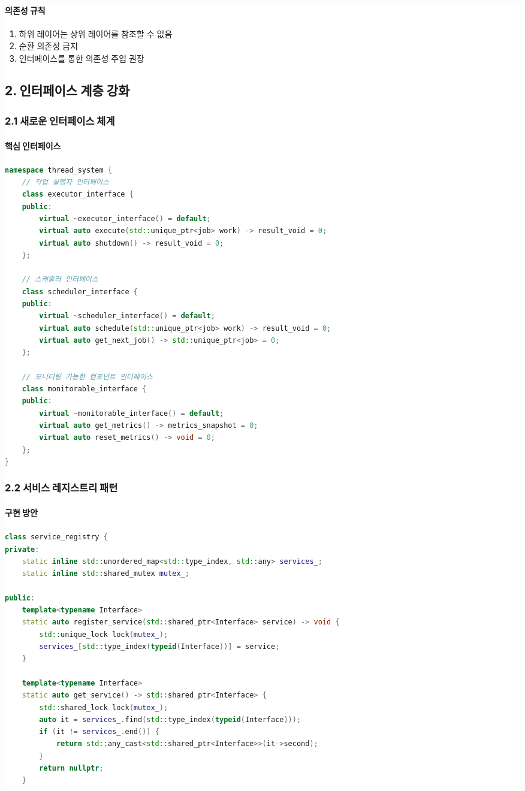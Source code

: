 #### 의존성 규칙
1. 하위 레이어는 상위 레이어를 참조할 수 없음
2. 순환 의존성 금지
3. 인터페이스를 통한 의존성 주입 권장

## 2. 인터페이스 계층 강화

### 2.1 새로운 인터페이스 체계

#### 핵심 인터페이스
```cpp
namespace thread_system {
    // 작업 실행자 인터페이스
    class executor_interface {
    public:
        virtual ~executor_interface() = default;
        virtual auto execute(std::unique_ptr<job> work) -> result_void = 0;
        virtual auto shutdown() -> result_void = 0;
    };

    // 스케줄러 인터페이스
    class scheduler_interface {
    public:
        virtual ~scheduler_interface() = default;
        virtual auto schedule(std::unique_ptr<job> work) -> result_void = 0;
        virtual auto get_next_job() -> std::unique_ptr<job> = 0;
    };

    // 모니터링 가능한 컴포넌트 인터페이스
    class monitorable_interface {
    public:
        virtual ~monitorable_interface() = default;
        virtual auto get_metrics() -> metrics_snapshot = 0;
        virtual auto reset_metrics() -> void = 0;
    };
}
```

### 2.2 서비스 레지스트리 패턴

#### 구현 방안
```cpp
class service_registry {
private:
    static inline std::unordered_map<std::type_index, std::any> services_;
    static inline std::shared_mutex mutex_;

public:
    template<typename Interface>
    static auto register_service(std::shared_ptr<Interface> service) -> void {
        std::unique_lock lock(mutex_);
        services_[std::type_index(typeid(Interface))] = service;
    }

    template<typename Interface>
    static auto get_service() -> std::shared_ptr<Interface> {
        std::shared_lock lock(mutex_);
        auto it = services_.find(std::type_index(typeid(Interface)));
        if (it != services_.end()) {
            return std::any_cast<std::shared_ptr<Interface>>(it->second);
        }
        return nullptr;
    }
```